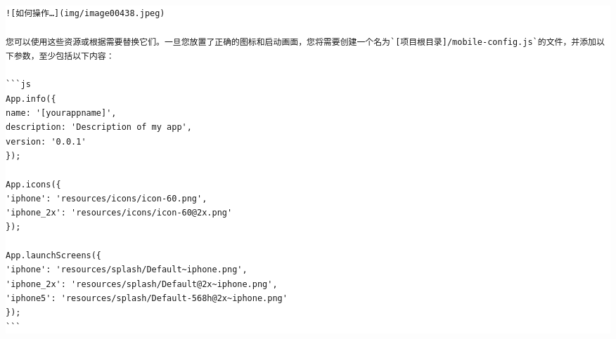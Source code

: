     ![如何操作…](img/image00438.jpeg)

    您可以使用这些资源或根据需要替换它们。一旦您放置了正确的图标和启动画面，您将需要创建一个名为`[项目根目录]/mobile-config.js`的文件，并添加以下参数，至少包括以下内容：

    ```js
    App.info({
    name: '[yourappname]',
    description: 'Description of my app',
    version: '0.0.1'
    });

    App.icons({
    'iphone': 'resources/icons/icon-60.png',
    'iphone_2x': 'resources/icons/icon-60@2x.png'
    });

    App.launchScreens({
    'iphone': 'resources/splash/Default~iphone.png',
    'iphone_2x': 'resources/splash/Default@2x~iphone.png',
    'iphone5': 'resources/splash/Default-568h@2x~iphone.png'
    });
    ```
